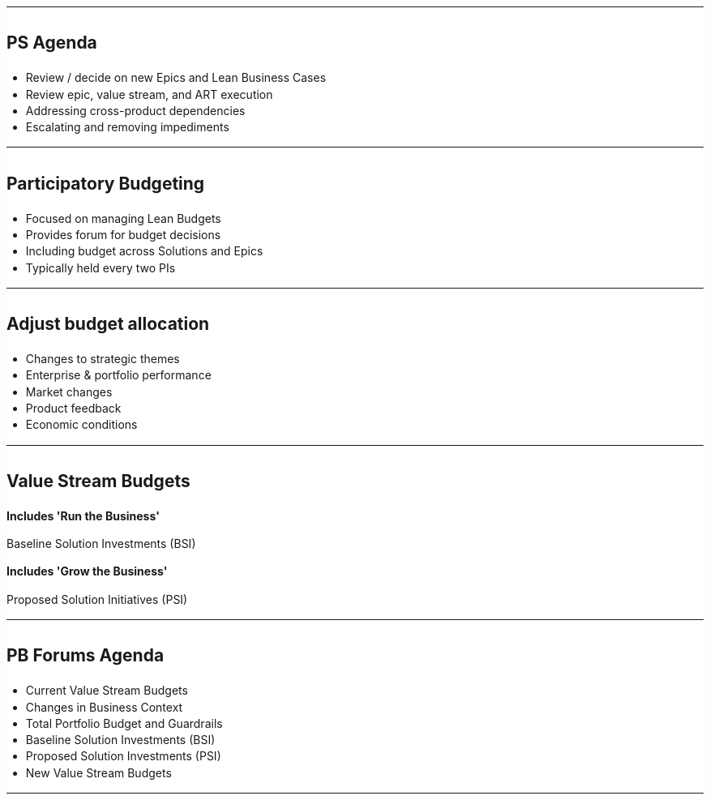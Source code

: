 ------

## PS Agenda

* Review / decide on new Epics and Lean Business Cases
* Review epic, value stream, and ART execution
* Addressing cross-product dependencies
* Escalating and removing impediments

------

## Participatory Budgeting

* Focused on managing Lean Budgets
* Provides forum for budget decisions
* Including budget across Solutions and Epics
* Typically held every two PIs

------

## Adjust budget allocation

* Changes to strategic themes
* Enterprise & portfolio performance
* Market changes
* Product feedback
* Economic conditions

------

## Value Stream Budgets

**Includes 'Run the Business'**

Baseline Solution Investments (BSI)

**Includes 'Grow the Business'**

Proposed Solution Initiatives (PSI)

------

## PB Forums Agenda

* Current Value Stream Budgets
* Changes in Business Context
* Total Portfolio Budget and Guardrails
* Baseline Solution Investments (BSI)
* Proposed Solution Investments (PSI)
* New Value Stream Budgets

------

